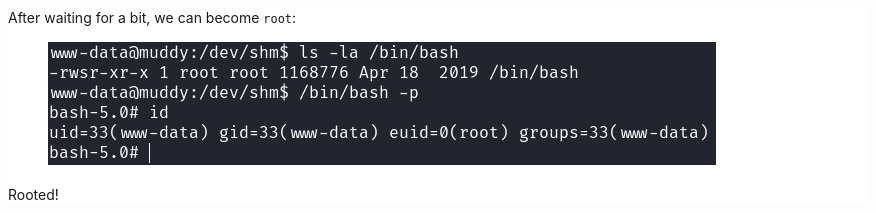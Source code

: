After waiting for a bit, we can become `root`:

<figure><img src="../../../.gitbook/assets/image (1873).png" alt=""><figcaption></figcaption></figure>

Rooted!
